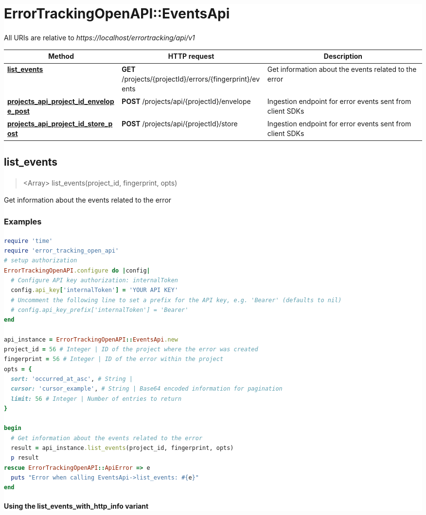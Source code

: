 # ErrorTrackingOpenAPI::EventsApi

All URIs are relative to *https://localhost/errortracking/api/v1*

| Method | HTTP request | Description |
| ------ | ------------ | ----------- |
| [**list_events**](EventsApi.md#list_events) | **GET** /projects/{projectId}/errors/{fingerprint}/events | Get information about the events related to the error |
| [**projects_api_project_id_envelope_post**](EventsApi.md#projects_api_project_id_envelope_post) | **POST** /projects/api/{projectId}/envelope | Ingestion endpoint for error events sent from client SDKs |
| [**projects_api_project_id_store_post**](EventsApi.md#projects_api_project_id_store_post) | **POST** /projects/api/{projectId}/store | Ingestion endpoint for error events sent from client SDKs |


## list_events

> <Array<ErrorEvent>> list_events(project_id, fingerprint, opts)

Get information about the events related to the error

### Examples

```ruby
require 'time'
require 'error_tracking_open_api'
# setup authorization
ErrorTrackingOpenAPI.configure do |config|
  # Configure API key authorization: internalToken
  config.api_key['internalToken'] = 'YOUR API KEY'
  # Uncomment the following line to set a prefix for the API key, e.g. 'Bearer' (defaults to nil)
  # config.api_key_prefix['internalToken'] = 'Bearer'
end

api_instance = ErrorTrackingOpenAPI::EventsApi.new
project_id = 56 # Integer | ID of the project where the error was created
fingerprint = 56 # Integer | ID of the error within the project
opts = {
  sort: 'occurred_at_asc', # String | 
  cursor: 'cursor_example', # String | Base64 encoded information for pagination
  limit: 56 # Integer | Number of entries to return
}

begin
  # Get information about the events related to the error
  result = api_instance.list_events(project_id, fingerprint, opts)
  p result
rescue ErrorTrackingOpenAPI::ApiError => e
  puts "Error when calling EventsApi->list_events: #{e}"
end
```

#### Using the list_events_with_http_info variant
